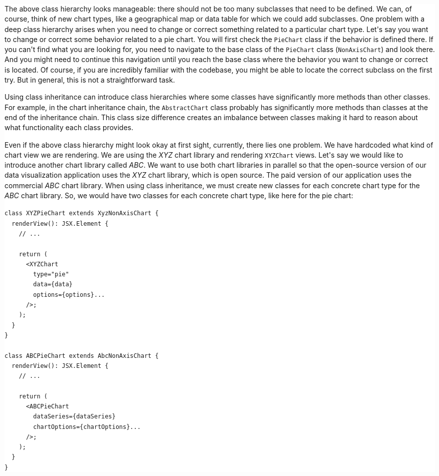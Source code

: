 The above class hierarchy looks manageable: there should not be too many subclasses that need to be defined. We can, of course, think of new chart types, like a geographical map or data table
for which we could add subclasses. One problem with a deep class hierarchy arises when you need to change or
correct something related to a particular chart type. Let's say you want to change or correct some behavior
related to a pie chart. You will first check the `PieChart` class if the behavior is defined there. If
you can't find what you are looking for, you need to navigate to the base class of the `PieChart` class (`NonAxisChart`) and look there. And
you might need to continue this navigation until you reach the base class where the behavior you want to
change or correct is located. Of course, if you are incredibly familiar with the codebase, you might be able to locate the
correct subclass on the first try. But in general, this is not a straightforward task.

Using class inheritance can
introduce class hierarchies where some classes have significantly more methods than other classes.
For example, in the chart inheritance chain, the `AbstractChart` class probably has significantly more methods than
classes at the end of the inheritance chain. This class size difference creates an imbalance between classes making it hard to reason about
what functionality each class provides.

Even if the above class hierarchy might look okay at first sight, currently, there lies one problem. We have
hardcoded what kind of chart view we are rendering. We are using the _XYZ_ chart library and rendering `XYZChart`
views. Let's say we would like to introduce another chart library called _ABC_. We want to use both chart libraries
in parallel so that the open-source version of our data visualization application uses the _XYZ_ chart library, which is open
source. The paid version of our application uses the commercial _ABC_ chart library. When using class inheritance,
we must create new classes for each concrete chart type for the _ABC_ chart library.
So, we would have two classes for each concrete chart type, like here for the pie chart:

<div class="sourceCodeWithoutLabel">

```
class XYZPieChart extends XyzNonAxisChart {
  renderView(): JSX.Element {
    // ...

    return (
      <XYZChart
        type="pie"
        data={data}
        options={options}...
      />;
    );
  }
}

class ABCPieChart extends AbcNonAxisChart {
  renderView(): JSX.Element {
    // ...

    return (
      <ABCPieChart
        dataSeries={dataSeries}
        chartOptions={chartOptions}...
      />;
    );
  }
}
```